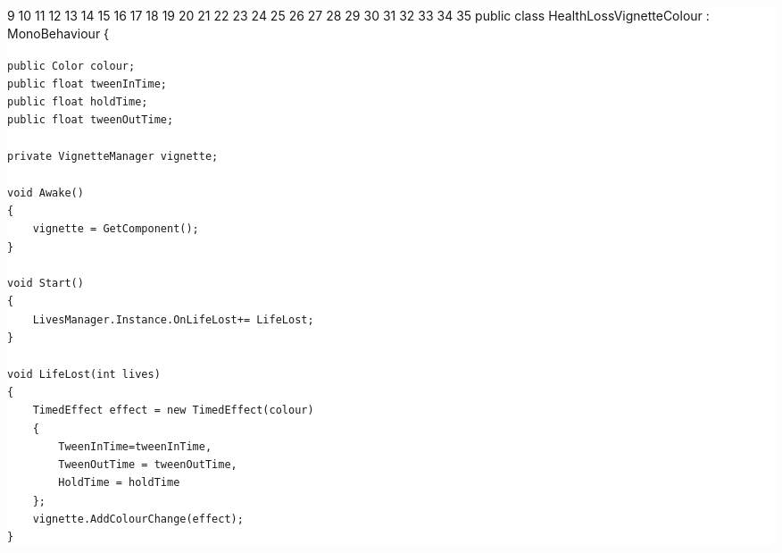 9
10
11
12
13
14
15
16
17
18
19
20
21
22
23
24
25
26
27
28
29
30
31
32
33
34
35
public class HealthLossVignetteColour : MonoBehaviour {
 
	public Color colour;
	public float tweenInTime;
	public float holdTime;
	public float tweenOutTime;
 
	private VignetteManager vignette;
 
	void Awake()
	{
		vignette = GetComponent();
	}
 
	void Start()
	{
		LivesManager.Instance.OnLifeLost+= LifeLost;
	}
 
	void LifeLost(int lives)
	{
		TimedEffect effect = new TimedEffect(colour)
		{
			TweenInTime=tweenInTime,
			TweenOutTime = tweenOutTime,
			HoldTime = holdTime
		};
		vignette.AddColourChange(effect);
	}
 